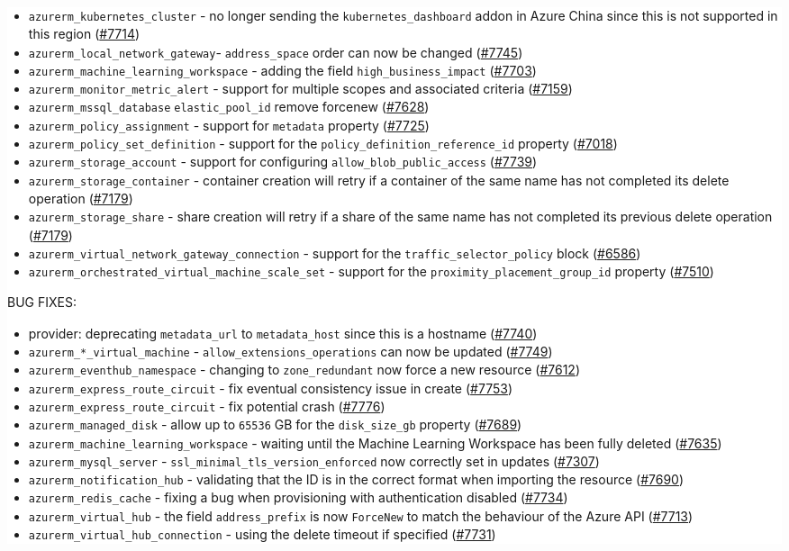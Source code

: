 * `azurerm_kubernetes_cluster` - no longer sending the `kubernetes_dashboard` addon in Azure China since this is not supported in this region ([#7714](https://github.com/terraform-providers/terraform-provider-azurerm/issues/7714))
* `azurerm_local_network_gateway`- `address_space` order can now be changed ([#7745](https://github.com/terraform-providers/terraform-provider-azurerm/issues/7745))
* `azurerm_machine_learning_workspace` - adding the field `high_business_impact` ([#7703](https://github.com/terraform-providers/terraform-provider-azurerm/issues/7703))
* `azurerm_monitor_metric_alert` - support for multiple scopes and associated criteria ([#7159](https://github.com/terraform-providers/terraform-provider-azurerm/issues/7159))
* `azurerm_mssql_database` `elastic_pool_id` remove forcenew ([#7628](https://github.com/terraform-providers/terraform-provider-azurerm/issues/7628))
* `azurerm_policy_assignment` - support for `metadata` property ([#7725](https://github.com/terraform-providers/terraform-provider-azurerm/issues/7725))
* `azurerm_policy_set_definition` - support for the `policy_definition_reference_id` property ([#7018](https://github.com/terraform-providers/terraform-provider-azurerm/issues/7018))
* `azurerm_storage_account` - support for configuring `allow_blob_public_access` ([#7739](https://github.com/terraform-providers/terraform-provider-azurerm/issues/7739))
* `azurerm_storage_container` - container creation will retry if a container of the same name has not completed its delete operation ([#7179](https://github.com/terraform-providers/terraform-provider-azurerm/issues/7179))
* `azurerm_storage_share` - share creation will retry if a share of the same name has not completed its previous delete operation ([#7179](https://github.com/terraform-providers/terraform-provider-azurerm/issues/7179))
* `azurerm_virtual_network_gateway_connection` - support for the `traffic_selector_policy` block ([#6586](https://github.com/terraform-providers/terraform-provider-azurerm/issues/6586))
* `azurerm_orchestrated_virtual_machine_scale_set` - support for the `proximity_placement_group_id` property ([#7510](https://github.com/terraform-providers/terraform-provider-azurerm/issues/7510))


BUG FIXES:

* provider: deprecating `metadata_url` to `metadata_host` since this is a hostname ([#7740](https://github.com/terraform-providers/terraform-provider-azurerm/issues/7740))
* `azurerm_*_virtual_machine` - `allow_extensions_operations` can now be updated ([#7749](https://github.com/terraform-providers/terraform-provider-azurerm/issues/7749))
* `azurerm_eventhub_namespace` - changing to `zone_redundant` now force a new resource ([#7612](https://github.com/terraform-providers/terraform-provider-azurerm/issues/7612))
* `azurerm_express_route_circuit` - fix eventual consistency issue in create ([#7753](https://github.com/terraform-providers/terraform-provider-azurerm/issues/7753))
* `azurerm_express_route_circuit` - fix potential crash ([#7776](https://github.com/terraform-providers/terraform-provider-azurerm/issues/7776))
* `azurerm_managed_disk` - allow up to `65536` GB for the `disk_size_gb` property ([#7689](https://github.com/terraform-providers/terraform-provider-azurerm/issues/7689))
* `azurerm_machine_learning_workspace` - waiting until the Machine Learning Workspace has been fully deleted ([#7635](https://github.com/terraform-providers/terraform-provider-azurerm/issues/7635))
* `azurerm_mysql_server` - `ssl_minimal_tls_version_enforced` now correctly set in updates ([#7307](https://github.com/terraform-providers/terraform-provider-azurerm/issues/7307))
* `azurerm_notification_hub` - validating that the ID is in the correct format when importing the resource ([#7690](https://github.com/terraform-providers/terraform-provider-azurerm/issues/7690))
* `azurerm_redis_cache` - fixing a bug when provisioning with authentication disabled ([#7734](https://github.com/terraform-providers/terraform-provider-azurerm/issues/7734))
* `azurerm_virtual_hub` - the field `address_prefix` is now `ForceNew` to match the behaviour of the Azure API ([#7713](https://github.com/terraform-providers/terraform-provider-azurerm/issues/7713))
* `azurerm_virtual_hub_connection` - using the delete timeout if specified ([#7731](https://github.com/terraform-providers/terraform-provider-azurerm/issues/7731))
